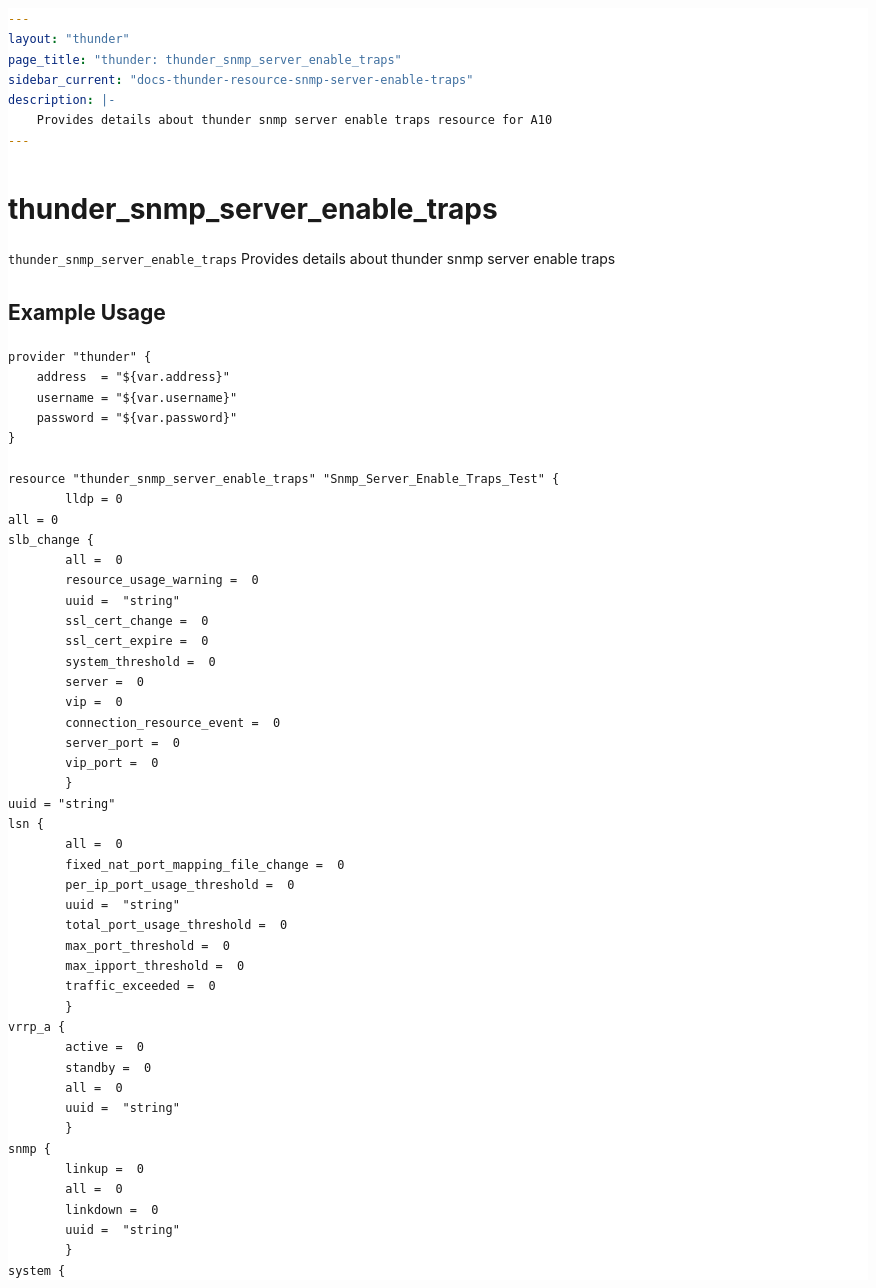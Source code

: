```yaml
---
layout: "thunder"
page_title: "thunder: thunder_snmp_server_enable_traps"
sidebar_current: "docs-thunder-resource-snmp-server-enable-traps"
description: |-
	Provides details about thunder snmp server enable traps resource for A10
---
```


# thunder\_snmp\_server\_enable\_traps

`thunder_snmp_server_enable_traps` Provides details about thunder snmp server enable traps
## Example Usage


```hcl
provider "thunder" {
    address  = "${var.address}"
    username = "${var.username}"  
    password = "${var.password}"
}

resource "thunder_snmp_server_enable_traps" "Snmp_Server_Enable_Traps_Test" {
        lldp = 0
all = 0
slb_change {  
        all =  0 
        resource_usage_warning =  0 
        uuid =  "string" 
        ssl_cert_change =  0 
        ssl_cert_expire =  0 
        system_threshold =  0 
        server =  0 
        vip =  0 
        connection_resource_event =  0 
        server_port =  0 
        vip_port =  0 
        }
uuid = "string"
lsn {  
        all =  0 
        fixed_nat_port_mapping_file_change =  0 
        per_ip_port_usage_threshold =  0 
        uuid =  "string" 
        total_port_usage_threshold =  0 
        max_port_threshold =  0 
        max_ipport_threshold =  0 
        traffic_exceeded =  0 
        }
vrrp_a {  
        active =  0 
        standby =  0 
        all =  0 
        uuid =  "string" 
        }
snmp {  
        linkup =  0 
        all =  0 
        linkdown =  0 
        uuid =  "string" 
        }
system {  
```